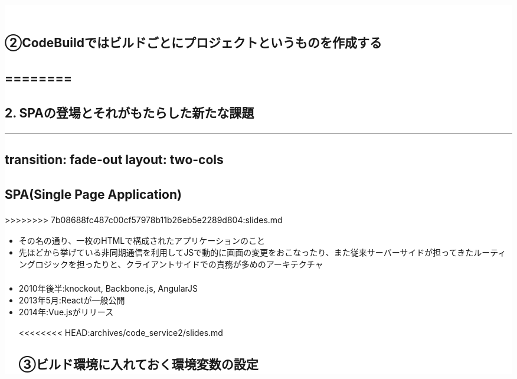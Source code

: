<br>

## ②CodeBuildではビルドごとにプロジェクトというものを作成する
========
---

## 2. SPAの登場とそれがもたらした新たな課題

---
transition: fade-out
layout: two-cols
---


<h2 class="normal-section-title">SPA(Single Page Application)</h2>
>>>>>>>> 7b08688fc487c00cf57978b11b26eb5e2289d804:slides.md

<ul>
<li v-click>その名の通り、一枚のHTMLで構成されたアプリケーションのこと</li>
<li v-click>先ほどから挙げている非同期通信を利用してJSで動的に画面の変更をおこなったり、また従来サーバーサイドが担ってきたルーティングロジックを担ったりと、クライアントサイドでの責務が多めのアーキテクチャ</li>
<br>
<li v-click>2010年後半:knockout, Backbone.js, AngularJS</li>
<li v-click>2013年5月:Reactが一般公開</li>
<li v-click>2014年:Vue.jsがリリース</li>

<<<<<<<< HEAD:archives/code_service2/slides.md
## ③ビルド環境に入れておく環境変数の設定

</div>

   <div style="margin-bottom: 100px;">